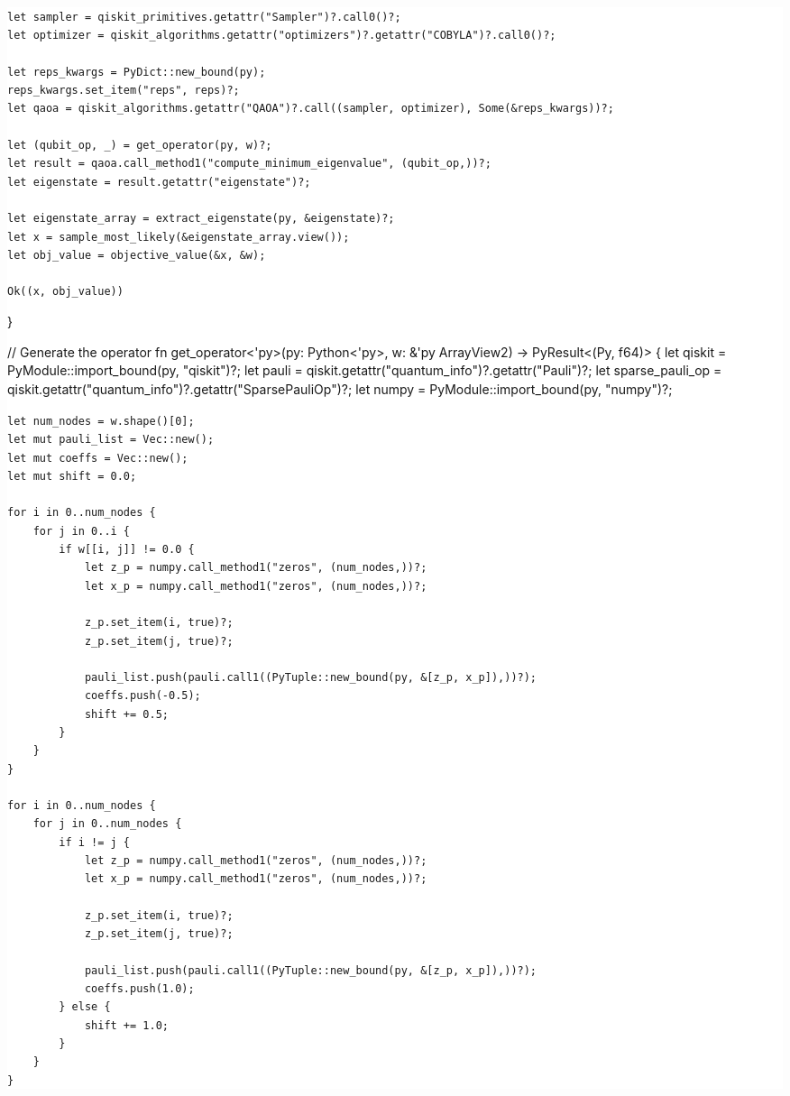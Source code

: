     let sampler = qiskit_primitives.getattr("Sampler")?.call0()?;
    let optimizer = qiskit_algorithms.getattr("optimizers")?.getattr("COBYLA")?.call0()?;

    let reps_kwargs = PyDict::new_bound(py);
    reps_kwargs.set_item("reps", reps)?;
    let qaoa = qiskit_algorithms.getattr("QAOA")?.call((sampler, optimizer), Some(&reps_kwargs))?;

    let (qubit_op, _) = get_operator(py, w)?;
    let result = qaoa.call_method1("compute_minimum_eigenvalue", (qubit_op,))?;
    let eigenstate = result.getattr("eigenstate")?;

    let eigenstate_array = extract_eigenstate(py, &eigenstate)?;
    let x = sample_most_likely(&eigenstate_array.view());
    let obj_value = objective_value(&x, &w);

    Ok((x, obj_value))
}

// Generate the operator
fn get_operator<'py>(py: Python<'py>, w: &'py ArrayView2<f64>) -> PyResult<(Py<PyAny>, f64)> {
    let qiskit = PyModule::import_bound(py, "qiskit")?;
    let pauli = qiskit.getattr("quantum_info")?.getattr("Pauli")?;
    let sparse_pauli_op = qiskit.getattr("quantum_info")?.getattr("SparsePauliOp")?;
    let numpy = PyModule::import_bound(py, "numpy")?;

    let num_nodes = w.shape()[0];
    let mut pauli_list = Vec::new();
    let mut coeffs = Vec::new();
    let mut shift = 0.0;

    for i in 0..num_nodes {
        for j in 0..i {
            if w[[i, j]] != 0.0 {
                let z_p = numpy.call_method1("zeros", (num_nodes,))?;
                let x_p = numpy.call_method1("zeros", (num_nodes,))?;

                z_p.set_item(i, true)?;
                z_p.set_item(j, true)?;

                pauli_list.push(pauli.call1((PyTuple::new_bound(py, &[z_p, x_p]),))?);
                coeffs.push(-0.5);
                shift += 0.5;
            }
        }
    }

    for i in 0..num_nodes {
        for j in 0..num_nodes {
            if i != j {
                let z_p = numpy.call_method1("zeros", (num_nodes,))?;
                let x_p = numpy.call_method1("zeros", (num_nodes,))?;

                z_p.set_item(i, true)?;
                z_p.set_item(j, true)?;

                pauli_list.push(pauli.call1((PyTuple::new_bound(py, &[z_p, x_p]),))?);
                coeffs.push(1.0);
            } else {
                shift += 1.0;
            }
        }
    }
